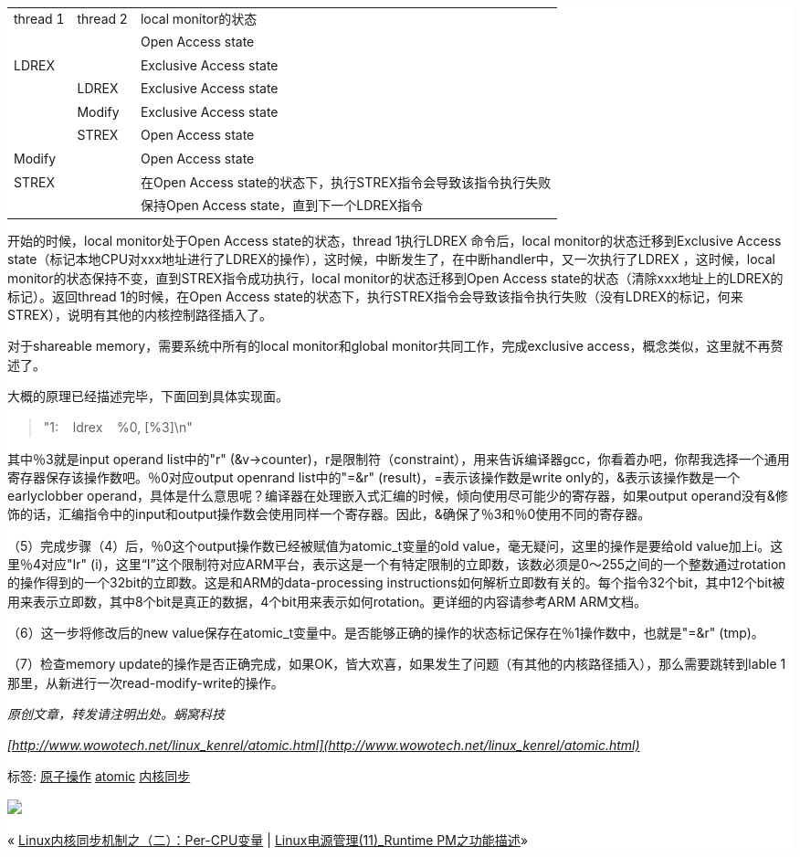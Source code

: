 |   |   |   |
|---|---|---|
|thread 1|thread 2|local monitor的状态|
|||Open Access state|
|LDREX||Exclusive Access state|
||LDREX|Exclusive Access state|
||Modify|Exclusive Access state|
||STREX|Open Access state|
|Modify||Open Access state|
|STREX||在Open Access state的状态下，执行STREX指令会导致该指令执行失败|
|||保持Open Access state，直到下一个LDREX指令|

开始的时候，local monitor处于Open Access state的状态，thread 1执行LDREX 命令后，local monitor的状态迁移到Exclusive Access state（标记本地CPU对xxx地址进行了LDREX的操作），这时候，中断发生了，在中断handler中，又一次执行了LDREX ，这时候，local monitor的状态保持不变，直到STREX指令成功执行，local monitor的状态迁移到Open Access state的状态（清除xxx地址上的LDREX的标记）。返回thread 1的时候，在Open Access state的状态下，执行STREX指令会导致该指令执行失败（没有LDREX的标记，何来STREX），说明有其他的内核控制路径插入了。

对于shareable memory，需要系统中所有的local monitor和global monitor共同工作，完成exclusive access，概念类似，这里就不再赘述了。

大概的原理已经描述完毕，下面回到具体实现面。

> "1:    ldrex    %0, \[%3\]\\n"

其中％3就是input operand list中的"r" (&v->counter)，r是限制符（constraint），用来告诉编译器gcc，你看着办吧，你帮我选择一个通用寄存器保存该操作数吧。％0对应output openrand list中的"=&r" (result)，=表示该操作数是write only的，&表示该操作数是一个earlyclobber operand，具体是什么意思呢？编译器在处理嵌入式汇编的时候，倾向使用尽可能少的寄存器，如果output operand没有&修饰的话，汇编指令中的input和output操作数会使用同样一个寄存器。因此，&确保了％3和％0使用不同的寄存器。

（5）完成步骤（4）后，％0这个output操作数已经被赋值为atomic_t变量的old value，毫无疑问，这里的操作是要给old value加上i。这里％4对应"Ir" (i)，这里“I”这个限制符对应ARM平台，表示这是一个有特定限制的立即数，该数必须是0～255之间的一个整数通过rotation的操作得到的一个32bit的立即数。这是和ARM的data-processing instructions如何解析立即数有关的。每个指令32个bit，其中12个bit被用来表示立即数，其中8个bit是真正的数据，4个bit用来表示如何rotation。更详细的内容请参考ARM ARM文档。

（6）这一步将修改后的new value保存在atomic_t变量中。是否能够正确的操作的状态标记保存在％1操作数中，也就是"=&r" (tmp)。

（7）检查memory update的操作是否正确完成，如果OK，皆大欢喜，如果发生了问题（有其他的内核路径插入），那么需要跳转到lable 1那里，从新进行一次read-modify-write的操作。

_原创文章，转发请注明出处。蜗窝科技_

_[http://www.wowotech.net/linux_kenrel/atomic.html](http://www.wowotech.net/linux_kenrel/atomic.html)_

标签: [原子操作](http://www.wowotech.net/tag/%E5%8E%9F%E5%AD%90%E6%93%8D%E4%BD%9C) [atomic](http://www.wowotech.net/tag/atomic) [内核同步](http://www.wowotech.net/tag/%E5%86%85%E6%A0%B8%E5%90%8C%E6%AD%A5)

[![](http://www.wowotech.net/content/uploadfile/201605/ef3e1463542768.png)](http://www.wowotech.net/support_us.html)

« [Linux内核同步机制之（二）：Per-CPU变量](http://www.wowotech.net/kernel_synchronization/per-cpu.html) | [Linux电源管理(11)\_Runtime PM之功能描述](http://www.wowotech.net/pm_subsystem/rpm_overview.html)»
